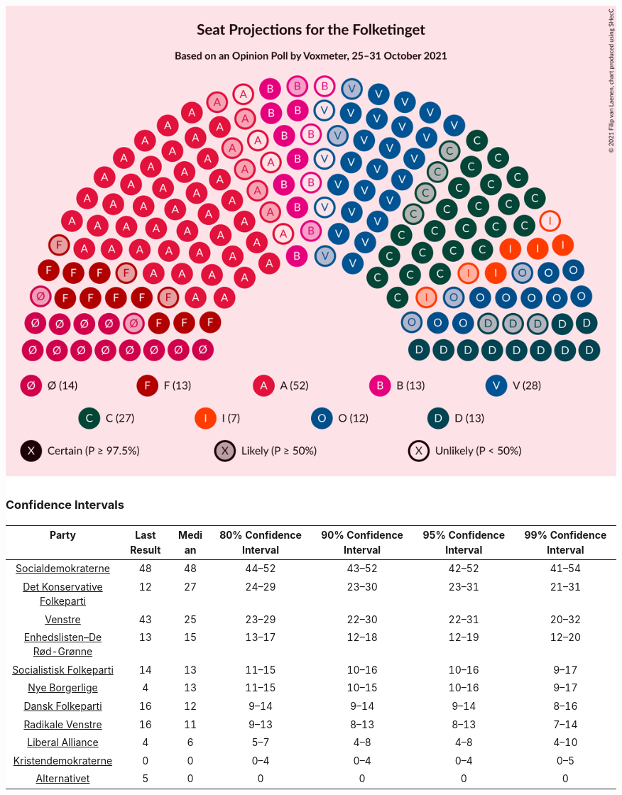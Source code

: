 ![Graph with seating plan not yet produced](2021-10-31-Voxmeter-seating-plan.png "Seating Plan")

### Confidence Intervals

| Party | Last Result | Median | 80% Confidence Interval | 90% Confidence Interval | 95% Confidence Interval | 99% Confidence Interval |
|:-----:|:-----------:|:------:|:-----------------------:|:-----------------------:|:-----------------------:|:-----------------------:|
| <a href="#socialdemokraterne">Socialdemokraterne</a> | 48 | 48 | 44–52 |43–52 |42–52 |41–54 |
| <a href="#det-konservative-folkeparti">Det Konservative Folkeparti</a> | 12 | 27 | 24–29 |23–30 |23–31 |21–31 |
| <a href="#venstre">Venstre</a> | 43 | 25 | 23–29 |22–30 |22–31 |20–32 |
| <a href="#enhedslisten–de-rød-grønne">Enhedslisten–De Rød-Grønne</a> | 13 | 15 | 13–17 |12–18 |12–19 |12–20 |
| <a href="#socialistisk-folkeparti">Socialistisk Folkeparti</a> | 14 | 13 | 11–15 |10–16 |10–16 |9–17 |
| <a href="#nye-borgerlige">Nye Borgerlige</a> | 4 | 13 | 11–15 |10–15 |10–16 |9–17 |
| <a href="#dansk-folkeparti">Dansk Folkeparti</a> | 16 | 12 | 9–14 |9–14 |9–14 |8–16 |
| <a href="#radikale-venstre">Radikale Venstre</a> | 16 | 11 | 9–13 |8–13 |8–13 |7–14 |
| <a href="#liberal-alliance">Liberal Alliance</a> | 4 | 6 | 5–7 |4–8 |4–8 |4–10 |
| <a href="#kristendemokraterne">Kristendemokraterne</a> | 0 | 0 | 0–4 |0–4 |0–4 |0–5 |
| <a href="#alternativet">Alternativet</a> | 5 | 0 | 0 |0 |0 |0 |
